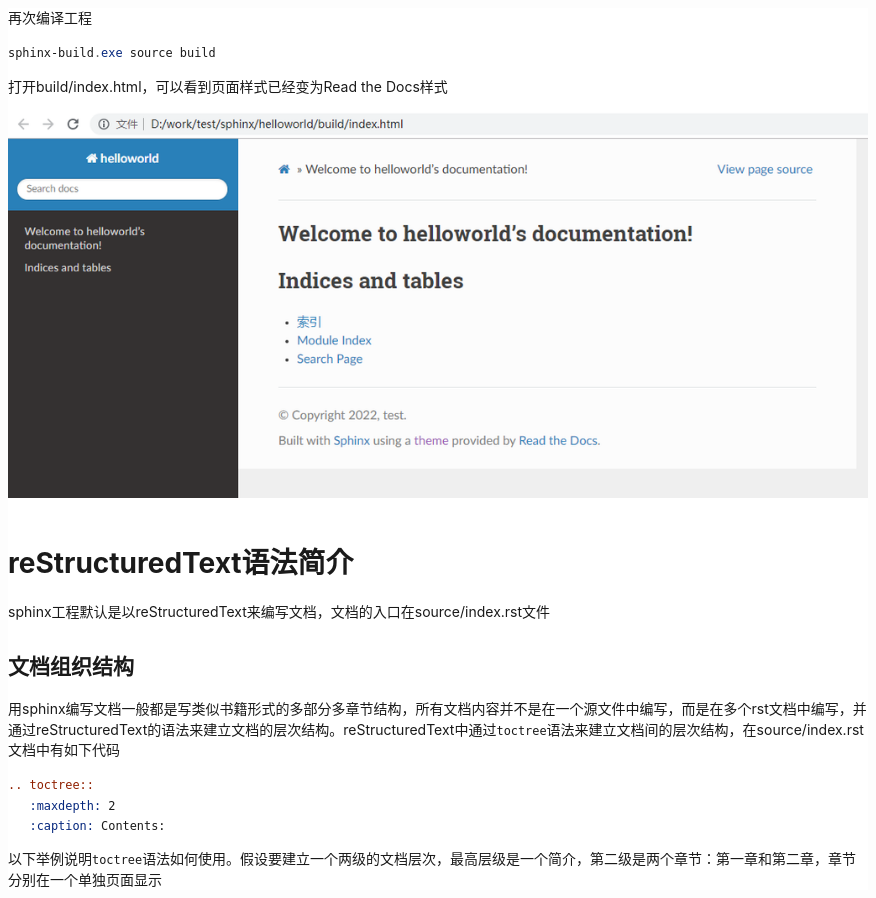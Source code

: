 再次编译工程

```powershell
sphinx-build.exe source build
```

打开build/index.html，可以看到页面样式已经变为Read the Docs样式

![](Python-Sphinx-reStructuredText编写软件发布文档\images\07.PNG)

# reStructuredText语法简介

sphinx工程默认是以reStructuredText来编写文档，文档的入口在source/index.rst文件

## 文档组织结构

用sphinx编写文档一般都是写类似书籍形式的多部分多章节结构，所有文档内容并不是在一个源文件中编写，而是在多个rst文档中编写，并通过reStructuredText的语法来建立文档的层次结构。reStructuredText中通过`toctree`语法来建立文档间的层次结构，在source/index.rst文档中有如下代码

```rest
.. toctree::
   :maxdepth: 2
   :caption: Contents:
```

以下举例说明`toctree`语法如何使用。假设要建立一个两级的文档层次，最高层级是一个简介，第二级是两个章节：第一章和第二章，章节分别在一个单独页面显示
